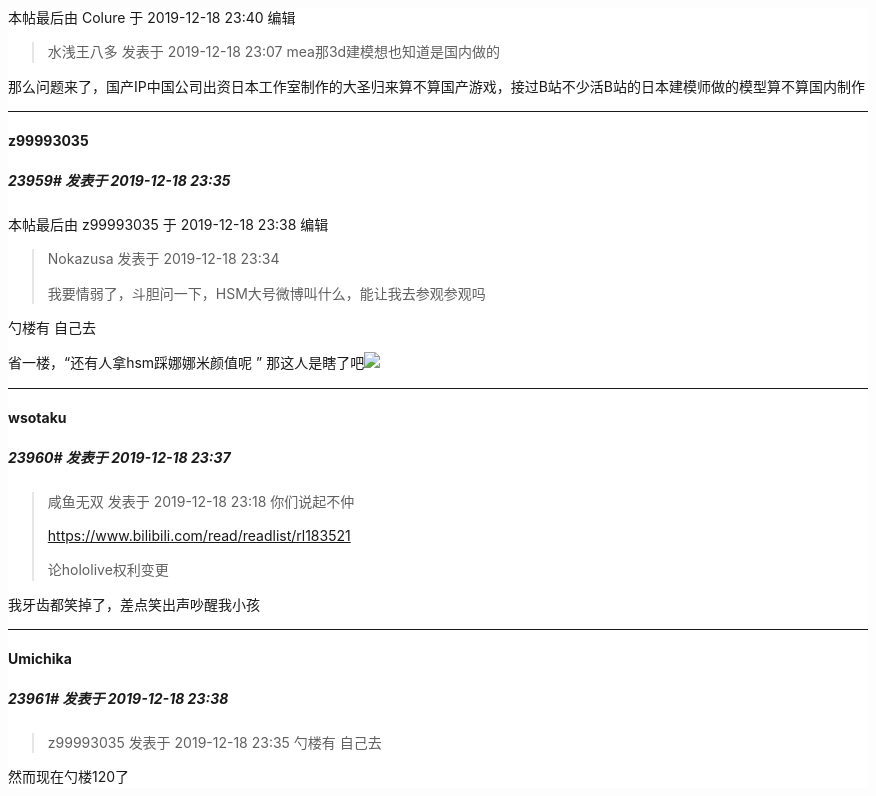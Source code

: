 

 本帖最后由 Colure 于 2019-12-18 23:40 编辑 
<blockquote>水浅王八多 发表于 2019-12-18 23:07
mea那3d建模想也知道是国内做的</blockquote>
那么问题来了，国产IP中国公司出资日本工作室制作的大圣归来算不算国产游戏，接过B站不少活B站的日本建模师做的模型算不算国内制作







-----

####  z99993035  
##### 23959#       发表于 2019-12-18 23:35



 本帖最后由 z99993035 于 2019-12-18 23:38 编辑 
<blockquote>Nokazusa 发表于 2019-12-18 23:34

我要情弱了，斗胆问一下，HSM大号微博叫什么，能让我去参观参观吗</blockquote>
勺楼有 自己去

省一楼，“还有人拿hsm踩娜娜米颜值呢 ” 那这人是瞎了吧<img src="https://static.saraba1st.com/image/smiley/face2017/068.png" referrerpolicy="no-referrer">








-----

####  wsotaku  
##### 23960#       发表于 2019-12-18 23:37



<blockquote>咸鱼无双 发表于 2019-12-18 23:18
你们说起不仲

https://www.bilibili.com/read/readlist/rl183521

论hololive权利变更</blockquote>
我牙齿都笑掉了，差点笑出声吵醒我小孩







-----

####  Umichika  
##### 23961#       发表于 2019-12-18 23:38



<blockquote>z99993035 发表于 2019-12-18 23:35
勺楼有 自己去</blockquote>
然而现在勺楼120了
